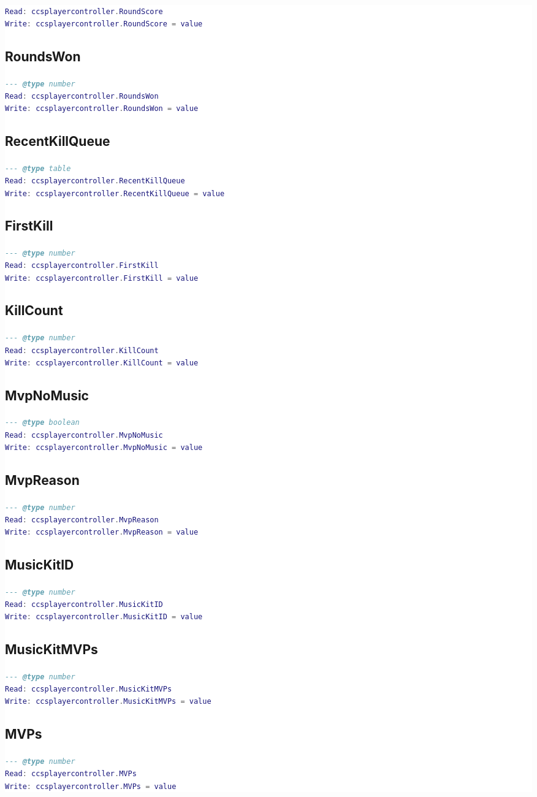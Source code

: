 ```lua
Read: ccsplayercontroller.RoundScore
Write: ccsplayercontroller.RoundScore = value
```
## RoundsWon 
```lua
--- @type number
Read: ccsplayercontroller.RoundsWon
Write: ccsplayercontroller.RoundsWon = value
```
## RecentKillQueue 
```lua
--- @type table
Read: ccsplayercontroller.RecentKillQueue
Write: ccsplayercontroller.RecentKillQueue = value
```
## FirstKill 
```lua
--- @type number
Read: ccsplayercontroller.FirstKill
Write: ccsplayercontroller.FirstKill = value
```
## KillCount 
```lua
--- @type number
Read: ccsplayercontroller.KillCount
Write: ccsplayercontroller.KillCount = value
```
## MvpNoMusic 
```lua
--- @type boolean
Read: ccsplayercontroller.MvpNoMusic
Write: ccsplayercontroller.MvpNoMusic = value
```
## MvpReason 
```lua
--- @type number
Read: ccsplayercontroller.MvpReason
Write: ccsplayercontroller.MvpReason = value
```
## MusicKitID 
```lua
--- @type number
Read: ccsplayercontroller.MusicKitID
Write: ccsplayercontroller.MusicKitID = value
```
## MusicKitMVPs 
```lua
--- @type number
Read: ccsplayercontroller.MusicKitMVPs
Write: ccsplayercontroller.MusicKitMVPs = value
```
## MVPs 
```lua
--- @type number
Read: ccsplayercontroller.MVPs
Write: ccsplayercontroller.MVPs = value
```